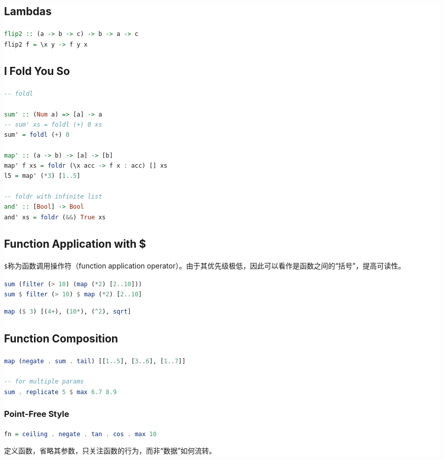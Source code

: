 ## Lambdas

```haskell
flip2 :: (a -> b -> c) -> b -> a -> c
flip2 f = \x y -> f y x
```

## I Fold You So

```haskell
-- foldl

sum' :: (Num a) => [a] -> a
-- sum' xs = foldl (+) 0 xs
sum' = foldl (+) 0

map' :: (a -> b) -> [a] -> [b]
map' f xs = foldr (\x acc -> f x : acc) [] xs
l5 = map' (*3) [1..5]

-- foldr with infinite list
and' :: [Bool] -> Bool
and' xs = foldr (&&) True xs
```

## Function Application with $

`$`称为函数调用操作符（function application operator）。由于其优先级极低，因此可以看作是函数之间的“括号”，提高可读性。

```haskell
sum (filter (> 10) (map (*2) [2..10]))
sum $ filter (> 10) $ map (*2) [2..10]
```

```haskell
map ($ 3) [(4+), (10*), (^2), sqrt]
```

## Function Composition

```haskell
map (negate . sum . tail) [[1..5], [3..6], [1..7]]

-- for multiple params
sum . replicate 5 $ max 6.7 8.9
```

### Point-Free Style

```haskell
fn = ceiling . negate . tan . cos . max 10
```

定义函数，省略其参数，只关注函数的行为，而非“数据”如何流转。
